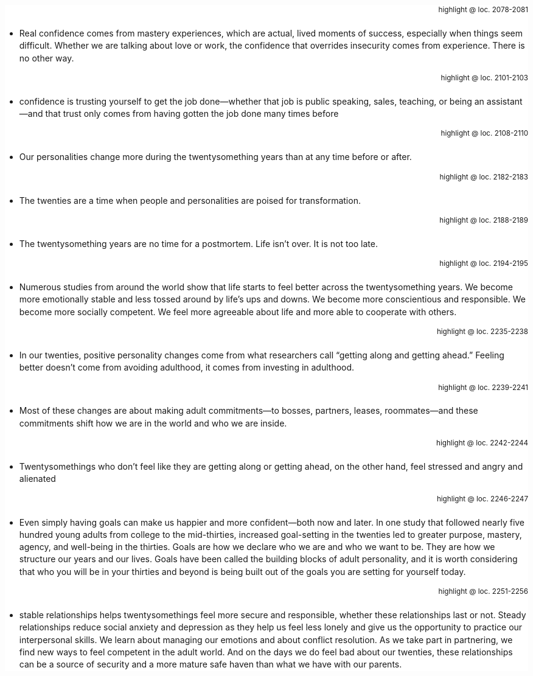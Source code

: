 <p style="text-align: right;"><sup>highlight @ loc. 2078-2081</sup></p>

* Real confidence comes from mastery experiences, which are actual, lived moments of success, especially when things seem difficult. Whether we are talking about love or work, the confidence that overrides insecurity comes from experience. There is no other way.

<p style="text-align: right;"><sup>highlight @ loc. 2101-2103</sup></p>

* confidence is trusting yourself to get the job done—whether that job is public speaking, sales, teaching, or being an assistant—and that trust only comes from having gotten the job done many times before

<p style="text-align: right;"><sup>highlight @ loc. 2108-2110</sup></p>

* Our personalities change more during the twentysomething years than at any time before or after.

<p style="text-align: right;"><sup>highlight @ loc. 2182-2183</sup></p>

* The twenties are a time when people and personalities are poised for transformation.

<p style="text-align: right;"><sup>highlight @ loc. 2188-2189</sup></p>

* The twentysomething years are no time for a postmortem. Life isn’t over. It is not too late.

<p style="text-align: right;"><sup>highlight @ loc. 2194-2195</sup></p>

* Numerous studies from around the world show that life starts to feel better across the twentysomething years. We become more emotionally stable and less tossed around by life’s ups and downs. We become more conscientious and responsible. We become more socially competent. We feel more agreeable about life and more able to cooperate with others.

<p style="text-align: right;"><sup>highlight @ loc. 2235-2238</sup></p>

* In our twenties, positive personality changes come from what researchers call “getting along and getting ahead.” Feeling better doesn’t come from avoiding adulthood, it comes from investing in adulthood.

<p style="text-align: right;"><sup>highlight @ loc. 2239-2241</sup></p>


* Most of these changes are about making adult commitments—to bosses, partners, leases, roommates—and these commitments shift how we are in the world and who we are inside.

<p style="text-align: right;"><sup>highlight @ loc. 2242-2244</sup></p>

* Twentysomethings who don’t feel like they are getting along or getting ahead, on the other hand, feel stressed and angry and alienated

<p style="text-align: right;"><sup>highlight @ loc. 2246-2247</sup></p>

* Even simply having goals can make us happier and more confident—both now and later. In one study that followed nearly five hundred young adults from college to the mid-thirties, increased goal-setting in the twenties led to greater purpose, mastery, agency, and well-being in the thirties. Goals are how we declare who we are and who we want to be. They are how we structure our years and our lives. Goals have been called the building blocks of adult personality, and it is worth considering that who you will be in your thirties and beyond is being built out of the goals you are setting for yourself today.

<p style="text-align: right;"><sup>highlight @ loc. 2251-2256</sup></p>

* stable relationships helps twentysomethings feel more secure and responsible, whether these relationships last or not. Steady relationships reduce social anxiety and depression as they help us feel less lonely and give us the opportunity to practice our interpersonal skills. We learn about managing our emotions and about conflict resolution. As we take part in partnering, we find new ways to feel competent in the adult world. And on the days we do feel bad about our twenties, these relationships can be a source of security and a more mature safe haven than what we have with our parents.
